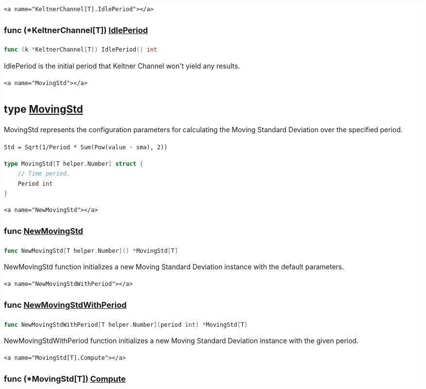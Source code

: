 `<a name="KeltnerChannel[T].IdlePeriod"></a>`

### func \(\*KeltnerChannel\[T\]\) [IdlePeriod](https://github.com/cinar/indicator/blob/master/volatility/keltner_channel.go#L82)

```go
func (k *KeltnerChannel[T]) IdlePeriod() int
```

IdlePeriod is the initial period that Keltner Channel won't yield any results.

`<a name="MovingStd"></a>`

## type [MovingStd](https://github.com/cinar/indicator/blob/master/volatility/moving_std.go#L22-L25)

MovingStd represents the configuration parameters for calculating the Moving Standard Deviation over the specified period.

```
Std = Sqrt(1/Period * Sum(Pow(value - sma), 2))
```

```go
type MovingStd[T helper.Number] struct {
    // Time period.
    Period int
}
```

`<a name="NewMovingStd"></a>`

### func [NewMovingStd](https://github.com/cinar/indicator/blob/master/volatility/moving_std.go#L28)

```go
func NewMovingStd[T helper.Number]() *MovingStd[T]
```

NewMovingStd function initializes a new Moving Standard Deviation instance with the default parameters.

`<a name="NewMovingStdWithPeriod"></a>`

### func [NewMovingStdWithPeriod](https://github.com/cinar/indicator/blob/master/volatility/moving_std.go#L33)

```go
func NewMovingStdWithPeriod[T helper.Number](period int) *MovingStd[T]
```

NewMovingStdWithPeriod function initializes a new Moving Standard Deviation instance with the given period.

`<a name="MovingStd[T].Compute"></a>`

### func \(\*MovingStd\[T\]\) [Compute](https://github.com/cinar/indicator/blob/master/volatility/moving_std.go#L40)
